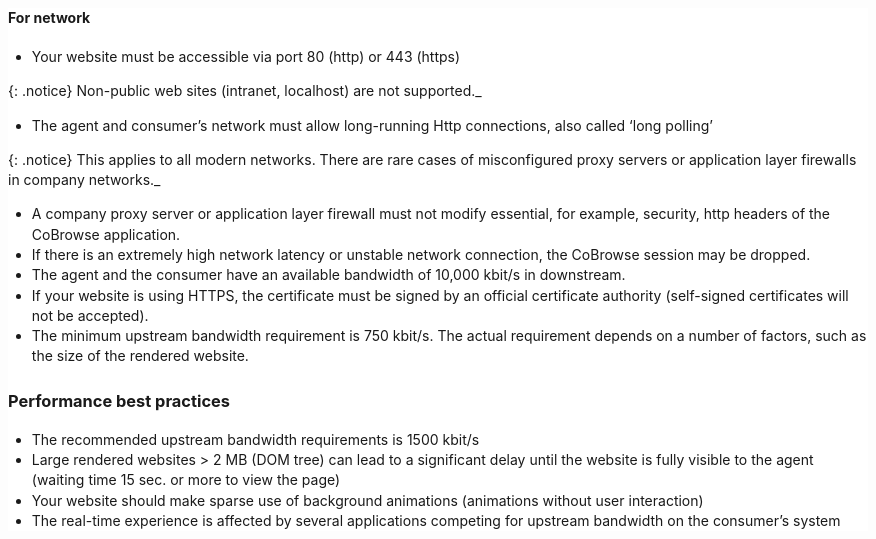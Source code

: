 #### For network

* Your website must be accessible via port 80 (http) or 443 (https)

{: .notice}
Non-public web sites (intranet, localhost) are not supported._

* The agent and consumer’s network must allow long-running Http connections, also called ‘long polling’

{: .notice}
This applies to all modern networks. There are rare cases of misconfigured proxy servers or application layer firewalls in company networks._

* A company proxy server or application layer firewall must not modify essential, for example, security, http headers of the CoBrowse application.
* If there is an extremely high network latency or unstable network connection, the CoBrowse session may be dropped.
* The agent and the consumer have an available bandwidth of 10,000 kbit/s in downstream.
* If your website is using HTTPS, the certificate must be signed by an official certificate authority (self-signed certificates will not be accepted).
* The minimum upstream bandwidth requirement is 750 kbit/s. The actual requirement depends on a number of factors, such as the size of the rendered website.

### Performance best practices

* The recommended upstream bandwidth requirements is 1500 kbit/s
* Large rendered websites > 2 MB (DOM tree) can lead to a significant delay until the website is fully visible to the agent (waiting time 15 sec. or more to view the page)
* Your website should make sparse use of background animations (animations without user interaction)
* The real-time experience is affected by several applications competing for upstream bandwidth on the consumer’s system